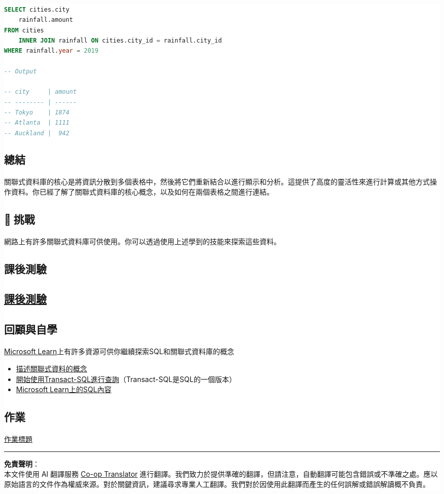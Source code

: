 ```sql
SELECT cities.city
    rainfall.amount
FROM cities
    INNER JOIN rainfall ON cities.city_id = rainfall.city_id
WHERE rainfall.year = 2019

-- Output

-- city     | amount
-- -------- | ------
-- Tokyo    | 1874
-- Atlanta  | 1111
-- Auckland |  942
```

## 總結

關聯式資料庫的核心是將資訊分散到多個表格中，然後將它們重新結合以進行顯示和分析。這提供了高度的靈活性來進行計算或其他方式操作資料。你已經了解了關聯式資料庫的核心概念，以及如何在兩個表格之間進行連結。

## 🚀 挑戰

網路上有許多關聯式資料庫可供使用。你可以透過使用上述學到的技能來探索這些資料。

## 課後測驗

## [課後測驗](https://ff-quizzes.netlify.app/en/ds/)

## 回顧與自學

[Microsoft Learn](https://docs.microsoft.com/learn?WT.mc_id=academic-77958-bethanycheum)上有許多資源可供你繼續探索SQL和關聯式資料庫的概念

- [描述關聯式資料的概念](https://docs.microsoft.com//learn/modules/describe-concepts-of-relational-data?WT.mc_id=academic-77958-bethanycheum)
- [開始使用Transact-SQL進行查詢](https://docs.microsoft.com//learn/paths/get-started-querying-with-transact-sql?WT.mc_id=academic-77958-bethanycheum)（Transact-SQL是SQL的一個版本）
- [Microsoft Learn上的SQL內容](https://docs.microsoft.com/learn/browse/?products=azure-sql-database%2Csql-server&expanded=azure&WT.mc_id=academic-77958-bethanycheum)

## 作業

[作業標題](assignment.md)

---

**免責聲明**：  
本文件使用 AI 翻譯服務 [Co-op Translator](https://github.com/Azure/co-op-translator) 進行翻譯。我們致力於提供準確的翻譯，但請注意，自動翻譯可能包含錯誤或不準確之處。應以原始語言的文件作為權威來源。對於關鍵資訊，建議尋求專業人工翻譯。我們對於因使用此翻譯而產生的任何誤解或錯誤解讀概不負責。